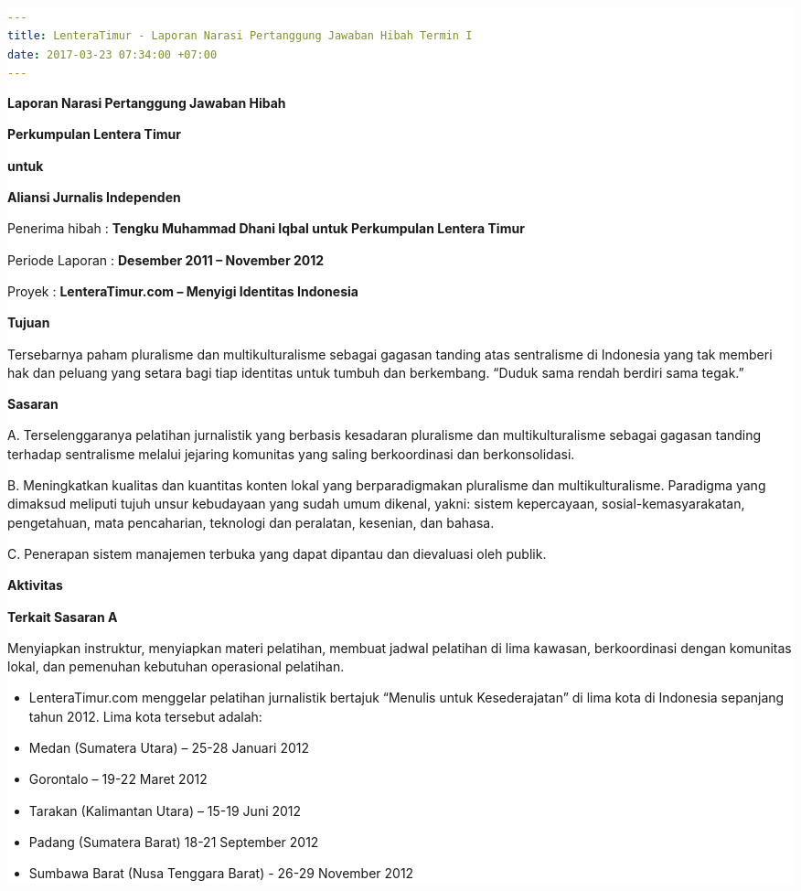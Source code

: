 ```yaml
---
title: LenteraTimur - Laporan Narasi Pertanggung Jawaban Hibah Termin I
date: 2017-03-23 07:34:00 +07:00
---
```


**Laporan Narasi Pertanggung Jawaban Hibah**

**Perkumpulan Lentera Timur**

**untuk**

**Aliansi Jurnalis Independen**



Penerima hibah	:	**Tengku Muhammad Dhani Iqbal untuk Perkumpulan Lentera Timur**

Periode Laporan	:	**Desember 2011 – November 2012**

Proyek	:	**LenteraTimur.com – Menyigi Identitas Indonesia**

**Tujuan**

  Tersebarnya paham pluralisme dan multikulturalisme sebagai gagasan tanding atas sentralisme di Indonesia yang tak memberi hak dan peluang yang setara bagi tiap identitas untuk tumbuh dan berkembang. “Duduk sama rendah berdiri sama tegak.”

**Sasaran**

 A. Terselenggaranya pelatihan jurnalistik yang berbasis kesadaran pluralisme dan multikulturalisme sebagai gagasan tanding terhadap sentralisme melalui jejaring komunitas yang saling berkoordinasi dan berkonsolidasi.

 B. Meningkatkan kualitas dan kuantitas konten lokal yang berparadigmakan pluralisme dan multikulturalisme. Paradigma yang dimaksud meliputi tujuh unsur kebudayaan yang sudah umum dikenal, yakni: sistem kepercayaan, sosial-kemasyarakatan, pengetahuan, mata pencaharian, teknologi dan peralatan, kesenian, dan bahasa.

 C. Penerapan sistem manajemen terbuka yang dapat dipantau dan dievaluasi oleh publik.

**Aktivitas**

**Terkait Sasaran A**

Menyiapkan instruktur, menyiapkan materi pelatihan, membuat jadwal pelatihan di lima kawasan, berkoordinasi dengan komunitas lokal, dan pemenuhan kebutuhan operasional pelatihan.

* LenteraTimur.com menggelar pelatihan jurnalistik bertajuk “Menulis untuk Kesederajatan” di lima kota di Indonesia sepanjang tahun 2012. Lima kota tersebut adalah:

 * Medan (Sumatera Utara) – 25-28 Januari 2012

 * Gorontalo – 19-22 Maret 2012

 * Tarakan (Kalimantan Utara) – 15-19 Juni 2012

 * Padang (Sumatera Barat) 18-21 September 2012

 * Sumbawa Barat (Nusa Tenggara Barat) - 26-29 November 2012
